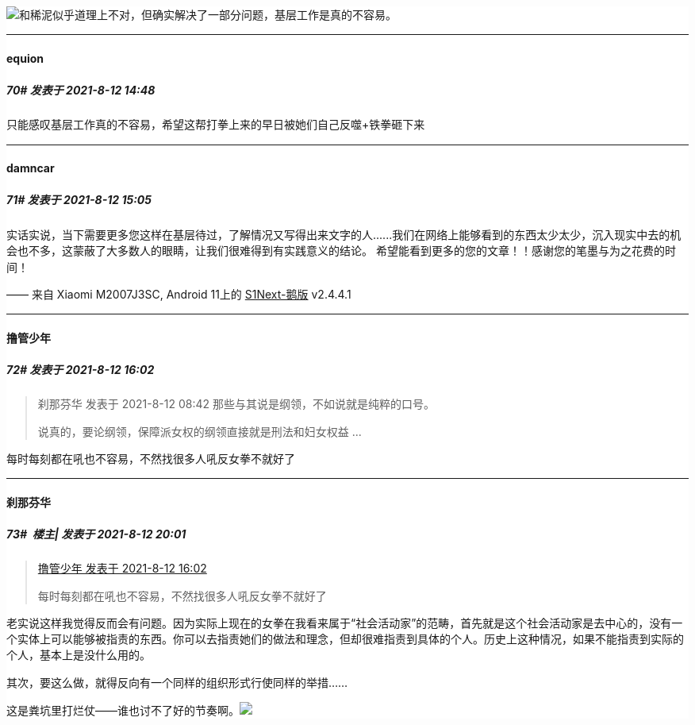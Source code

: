 <img src="https://static.saraba1st.com/image/smiley/face2017/180.png" referrerpolicy="no-referrer">和稀泥似乎道理上不对，但确实解决了一部分问题，基层工作是真的不容易。


*****

####  equion  
##### 70#       发表于 2021-8-12 14:48


只能感叹基层工作真的不容易，希望这帮打拳上来的早日被她们自己反噬+铁拳砸下来


*****

####  damncar  
##### 71#       发表于 2021-8-12 15:05


实话实说，当下需要更多您这样在基层待过，了解情况又写得出来文字的人......我们在网络上能够看到的东西太少太少，沉入现实中去的机会也不多，这蒙蔽了大多数人的眼睛，让我们很难得到有实践意义的结论。
希望能看到更多的您的文章！！感谢您的笔墨与为之花费的时间！

—— 来自 Xiaomi M2007J3SC, Android 11上的 [S1Next-鹅版](https://github.com/ykrank/S1-Next/releases) v2.4.4.1


*****

####  撸管少年  
##### 72#       发表于 2021-8-12 16:02


<blockquote>刹那芬华 发表于 2021-8-12 08:42
那些与其说是纲领，不如说就是纯粹的口号。

说真的，要论纲领，保障派女权的纲领直接就是刑法和妇女权益 ...</blockquote>
每时每刻都在吼也不容易，不然找很多人吼反女拳不就好了


                                                 

*****

####  刹那芬华  
##### 73#         楼主| 发表于 2021-8-12 20:01


<blockquote><a href="httphttps://bbs.saraba1st.com/2b/forum.php?mod=redirect&amp;goto=findpost&amp;pid=52342409&amp;ptid=2020151" target="_blank">撸管少年 发表于 2021-8-12 16:02</a>

每时每刻都在吼也不容易，不然找很多人吼反女拳不就好了</blockquote>
老实说这样我觉得反而会有问题。因为实际上现在的女拳在我看来属于“社会活动家”的范畴，首先就是这个社会活动家是去中心的，没有一个实体上可以能够被指责的东西。你可以去指责她们的做法和理念，但却很难指责到具体的个人。历史上这种情况，如果不能指责到实际的个人，基本上是没什么用的。

其次，要这么做，就得反向有一个同样的组织形式行使同样的举措……

这是粪坑里打烂仗——谁也讨不了好的节奏啊。<img src="https://static.saraba1st.com/image/smiley/face2017/217.gif" referrerpolicy="no-referrer">


                                                 
